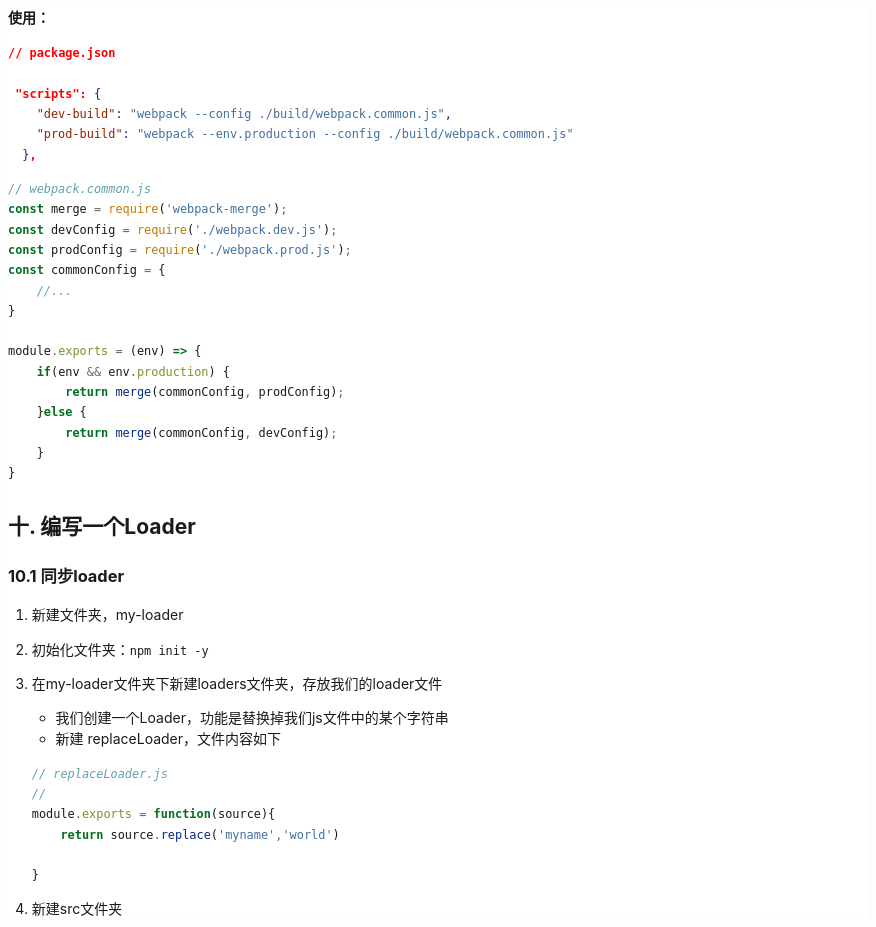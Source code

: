 **使用：**

~~~json
// package.json

 "scripts": {
    "dev-build": "webpack --config ./build/webpack.common.js",
    "prod-build": "webpack --env.production --config ./build/webpack.common.js"
  },
~~~

~~~js
// webpack.common.js
const merge = require('webpack-merge');
const devConfig = require('./webpack.dev.js');
const prodConfig = require('./webpack.prod.js');
const commonConfig = {
	//...
}

module.exports = (env) => {
	if(env && env.production) {
		return merge(commonConfig, prodConfig);
	}else {
		return merge(commonConfig, devConfig);
	}
}

~~~



## 十. 编写一个Loader

### 10.1 同步loader

1. 新建文件夹，my-loader
2. 初始化文件夹：`npm init -y`

3. 在my-loader文件夹下新建loaders文件夹，存放我们的loader文件

   - 我们创建一个Loader，功能是替换掉我们js文件中的某个字符串
   - 新建 replaceLoader，文件内容如下

   ~~~js
   // replaceLoader.js
   // 
   module.exports = function(source){
       return source.replace('myname','world')
   
   }
   ~~~

   

4. 新建src文件夹
